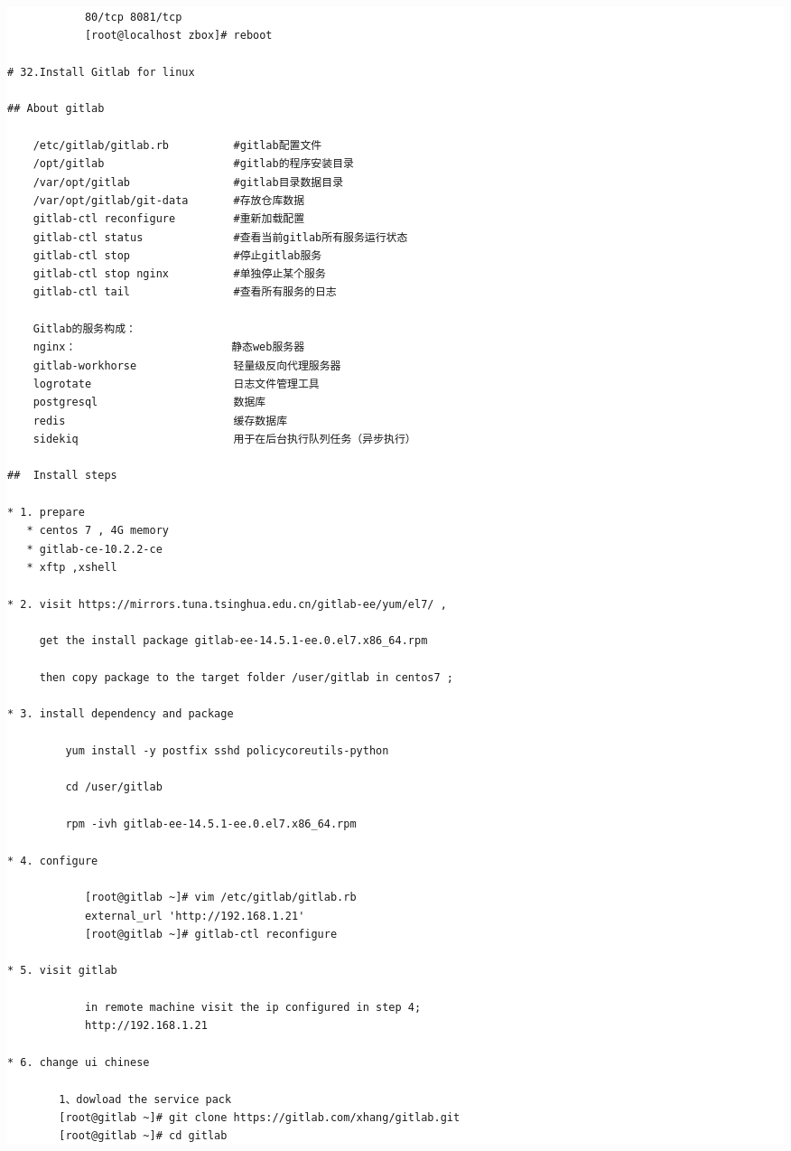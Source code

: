 ```
			80/tcp 8081/tcp
			[root@localhost zbox]# reboot  

# 32.Install Gitlab for linux

## About gitlab

	/etc/gitlab/gitlab.rb          #gitlab配置文件
	/opt/gitlab                    #gitlab的程序安装目录
	/var/opt/gitlab                #gitlab目录数据目录
	/var/opt/gitlab/git-data       #存放仓库数据
	gitlab-ctl reconfigure         #重新加载配置
	gitlab-ctl status              #查看当前gitlab所有服务运行状态
	gitlab-ctl stop                #停止gitlab服务
	gitlab-ctl stop nginx          #单独停止某个服务
	gitlab-ctl tail                #查看所有服务的日志

	Gitlab的服务构成：
	nginx：                        静态web服务器
	gitlab-workhorse               轻量级反向代理服务器
	logrotate                      日志文件管理工具
	postgresql                     数据库
	redis                          缓存数据库
	sidekiq                        用于在后台执行队列任务（异步执行）

##  Install steps

* 1. prepare 
   * centos 7 , 4G memory
   * gitlab-ce-10.2.2-ce
   * xftp ,xshell
  
* 2. visit https://mirrors.tuna.tsinghua.edu.cn/gitlab-ee/yum/el7/ ,
     
	 get the install package gitlab-ee-14.5.1-ee.0.el7.x86_64.rpm
    
	 then copy package to the target folder /user/gitlab in centos7 ;

* 3. install dependency and package 
   
         yum install -y postfix sshd policycoreutils-python

		 cd /user/gitlab

	     rpm -ivh gitlab-ee-14.5.1-ee.0.el7.x86_64.rpm

* 4. configure
    
			[root@gitlab ~]# vim /etc/gitlab/gitlab.rb     
			external_url 'http://192.168.1.21'        
			[root@gitlab ~]# gitlab-ctl reconfigure 

* 5. visit gitlab 
  
			in remote machine visit the ip configured in step 4;
			http://192.168.1.21

* 6. change ui chinese

		1、dowload the service pack 
		[root@gitlab ~]# git clone https://gitlab.com/xhang/gitlab.git
		[root@gitlab ~]# cd gitlab    

```